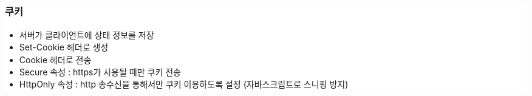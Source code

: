 ### 쿠키

- 서버가 클라이언트에 상태 정보를 저장
- Set-Cookie 헤더로 생성
- Cookie 헤더로 전송
- Secure 속성 : https가 사용될 때만 쿠키 전송
- HttpOnly 속성 : http 송수신을 통해서만 쿠키 이용하도록 설정 (자바스크립트로 스니핑 방지)
